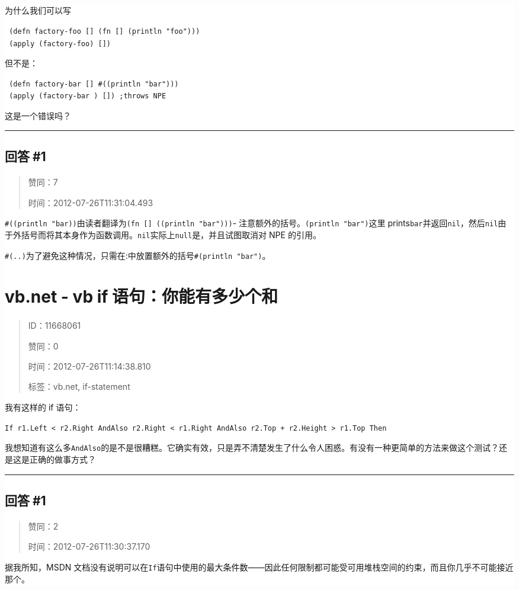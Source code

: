 为什么我们可以写

```
 (defn factory-foo [] (fn [] (println "foo")))
 (apply (factory-foo) []) 
```

但不是：

```
 (defn factory-bar [] #((println "bar")))
 (apply (factory-bar ) []) ;throws NPE 
```

这是一个错误吗？

* * *

## 回答 #1

> 赞同：7
> 
> 时间：2012-07-26T11:31:04.493

`#((println "bar))`由读者翻译为`(fn [] ((println "bar")))`- 注意额外的括号。`(println "bar")`这里 prints`bar`并返回`nil`，然后`nil`由于外括号而将其本身作为函数调用。`nil`实际上`null`是，并且试图取消对 NPE 的引用。

`#(..)`为了避免这种情况，只需在:中放置额外的括号`#(println "bar")`。

# vb.net - vb if 语句：你能有多少个和

> ID：11668061
> 
> 赞同：0
> 
> 时间：2012-07-26T11:14:38.810
> 
> 标签：vb.net, if-statement

我有这样的 if 语句：

```
If r1.Left < r2.Right AndAlso r2.Right < r1.Right AndAlso r2.Top + r2.Height > r1.Top Then 
```

我想知道有这么多`AndAlso`的是不是很糟糕。它确实有效，只是弄不清楚发生了什么令人困惑。有没有一种更简单的方法来做这个测试？还是这是正确的做事方式？

* * *

## 回答 #1

> 赞同：2
> 
> 时间：2012-07-26T11:30:37.170

据我所知，MSDN 文档没有说明可以在`If`语句中使用的最大条件数——因此任何限制都可能受可用堆栈空间的约束，而且你几乎不可能接近那个。

